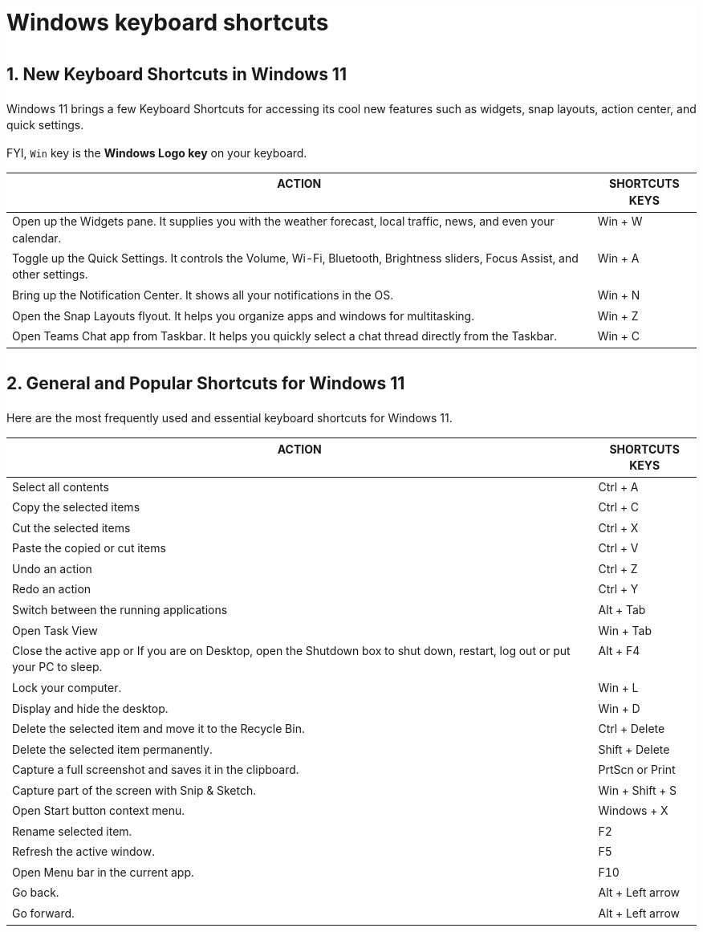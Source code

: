# Windows keyboard shortcuts


## 1. New Keyboard Shortcuts in Windows 11

Windows 11 brings a few Keyboard Shortcuts for accessing its cool new features such as widgets, snap layouts, action center, and quick settings.

FYI, `Win` key is the **Windows Logo key** on your keyboard.

| ACTION                                                                                                                        | SHORTCUTS KEYS |
|-------------------------------------------------------------------------------------------------------------------------------|----------------|
| Open up the Widgets pane. It supplies you with the weather forecast, local traffic, news, and even your calendar.             | Win + W        |
| Toggle up the Quick Settings. It controls the Volume, Wi-Fi, Bluetooth, Brightness sliders, Focus Assist, and other settings. | Win + A        |
| Bring up the Notification Center. It shows all your notifications in the OS.                                                  | Win + N        |
| Open the Snap Layouts flyout. It helps you organize apps and windows for multitasking.                                        | Win + Z        |
| Open Teams Chat app from Taskbar. It helps you quickly select a chat thread directly from the Taskbar.                        | Win + C        |

## 2. General and Popular Shortcuts for Windows 11

Here are the most frequently used and essential keyboard shortcuts for Windows 11.

| ACTION                                                                                                                       | SHORTCUTS KEYS                          |
|------------------------------------------------------------------------------------------------------------------------------|-----------------------------------------|
| Select all contents                                                                                                          | Ctrl + A                                |
| Copy the selected items                                                                                                      | Ctrl + C                                |
| Cut the selected items                                                                                                       | Ctrl + X                                |
| Paste the copied or cut items                                                                                                | Ctrl + V                                |
| Undo an action                                                                                                               | Ctrl + Z                                |
| Redo an action                                                                                                               | Ctrl + Y                                |
| Switch between the running applications                                                                                      | Alt + Tab                               |
| Open Task View                                                                                                               | Win + Tab                               |
| Close the active app or If you are on Desktop, open the Shutdown box to shut down, restart, log out or put your PC to sleep. | Alt + F4                                |
| Lock your computer.                                                                                                          | Win + L                                 |
| Display and hide the desktop.                                                                                                | Win + D                                 |
| Delete the selected item and move it to the Recycle Bin.                                                                     | Ctrl + Delete                           |
| Delete the selected item permanently.                                                                                        | Shift + Delete                          |
| Capture a full screenshot and saves it in the clipboard.                                                                     | PrtScn or Print                         |
| Capture part of the screen with Snip & Sketch.                                                                               | Win + Shift + S                         |
| Open Start button context menu.                                                                                              | Windows + X                             |
| Rename selected item.                                                                                                        | F2                                      |
| Refresh the active window.                                                                                                   | F5                                      |
| Open Menu bar in the current app.                                                                                            | F10                                     |
| Go back.                                                                                                                     | Alt + Left arrow                        |
| Go forward.                                                                                                                  | Alt + Left arrow                        |